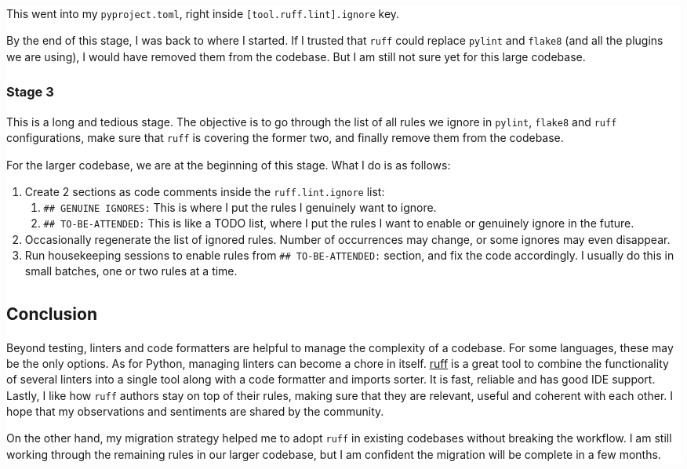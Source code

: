 This went into my `pyproject.toml`, right inside `[tool.ruff.lint].ignore` key.

By the end of this stage, I was back to where I started. If I trusted that
`ruff` could replace `pylint` and `flake8` (and all the plugins we are using), I
would have removed them from the codebase. But I am still not sure yet for this
large codebase.

### Stage 3

This is a long and tedious stage. The objective is to go through the list of all
rules we ignore in `pylint`, `flake8` and `ruff` configurations, make sure that
`ruff` is covering the former two, and finally remove them from the codebase.

For the larger codebase, we are at the beginning of this stage. What I do is as
follows:

1. Create 2 sections as code comments inside the `ruff.lint.ignore` list:
   1. `## GENUINE IGNORES:` This is where I put the rules I genuinely want to
      ignore.
   2. `## TO-BE-ATTENDED:` This is like a TODO list, where I put the rules I
      want to enable or genuinely ignore in the future.
2. Occasionally regenerate the list of ignored rules. Number of occurrences may
   change, or some ignores may even disappear.
3. Run housekeeping sessions to enable rules from `## TO-BE-ATTENDED:` section,
   and fix the code accordingly. I usually do this in small batches, one or two
   rules at a time.

## Conclusion

Beyond testing, linters and code formatters are helpful to manage the complexity
of a codebase. For some languages, these may be the only options. As for Python,
managing linters can become a chore in itself. [ruff] is a great tool to combine
the functionality of several linters into a single tool along with a code
formatter and imports sorter. It is fast, reliable and has good IDE support.
Lastly, I like how `ruff` authors stay on top of their rules, making sure that
they are relevant, useful and coherent with each other. I hope that my
observations and sentiments are shared by the community.

On the other hand, my migration strategy helped me to adopt `ruff` in existing
codebases without breaking the workflow. I am still working through the
remaining rules in our larger codebase, but I am confident the migration will be
complete in a few months.



[black]: https://black.readthedocs.io/en/stable/
[flake8]: https://flake8.pycqa.org/en/latest/
[fourmolu]: https://github.com/fourmolu/fourmolu
[hlint]: https://hackage.haskell.org/package/hlint
[isort]: https://pycqa.github.io/isort/
[mypy]: https://mypy.readthedocs.io/en/stable/
[pylint]: https://pylint.pycqa.org/en/latest/
[pyright]: https://github.com/microsoft/pyright
[ruff]: https://docs.astral.sh/ruff/
[stan]: https://hackage.haskell.org/package/stan
[weeder]: https://hackage.haskell.org/package/weeder
[jq]: https://stedolan.github.io/jq/

